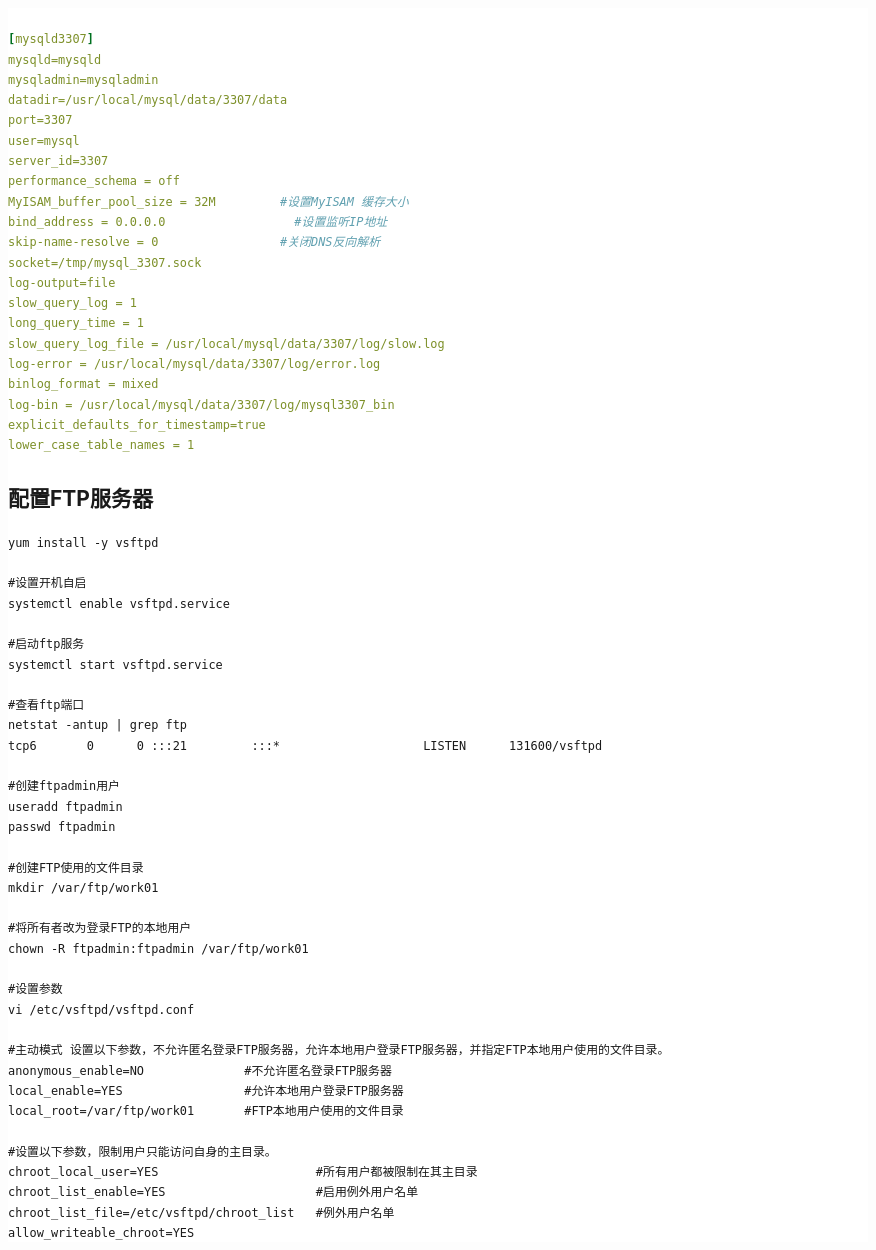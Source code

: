 ```yaml
  
[mysqld3307] 
mysqld=mysqld
mysqladmin=mysqladmin
datadir=/usr/local/mysql/data/3307/data
port=3307
user=mysql
server_id=3307
performance_schema = off
MyISAM_buffer_pool_size = 32M         #设置MyISAM 缓存大小
bind_address = 0.0.0.0                  #设置监听IP地址
skip-name-resolve = 0                 #关闭DNS反向解析 
socket=/tmp/mysql_3307.sock
log-output=file
slow_query_log = 1
long_query_time = 1
slow_query_log_file = /usr/local/mysql/data/3307/log/slow.log
log-error = /usr/local/mysql/data/3307/log/error.log
binlog_format = mixed
log-bin = /usr/local/mysql/data/3307/log/mysql3307_bin
explicit_defaults_for_timestamp=true
lower_case_table_names = 1
```



## 配置FTP服务器

```shell
yum install -y vsftpd

#设置开机自启
systemctl enable vsftpd.service

#启动ftp服务
systemctl start vsftpd.service

#查看ftp端口
netstat -antup | grep ftp
tcp6       0      0 :::21         :::*                    LISTEN      131600/vsftpd   

#创建ftpadmin用户
useradd ftpadmin
passwd ftpadmin

#创建FTP使用的文件目录
mkdir /var/ftp/work01

#将所有者改为登录FTP的本地用户
chown -R ftpadmin:ftpadmin /var/ftp/work01

#设置参数
vi /etc/vsftpd/vsftpd.conf

#主动模式 设置以下参数，不允许匿名登录FTP服务器，允许本地用户登录FTP服务器，并指定FTP本地用户使用的文件目录。
anonymous_enable=NO              #不允许匿名登录FTP服务器
local_enable=YES                 #允许本地用户登录FTP服务器
local_root=/var/ftp/work01       #FTP本地用户使用的文件目录

#设置以下参数，限制用户只能访问自身的主目录。
chroot_local_user=YES                      #所有用户都被限制在其主目录
chroot_list_enable=YES                     #启用例外用户名单
chroot_list_file=/etc/vsftpd/chroot_list   #例外用户名单
allow_writeable_chroot=YES                 
```